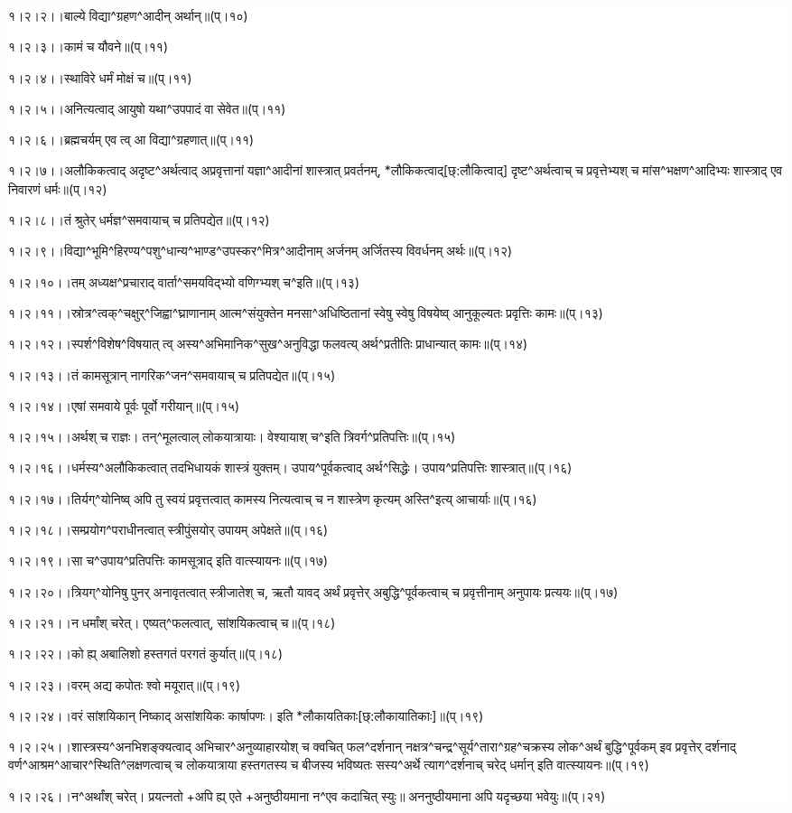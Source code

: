 १।२।२।।बाल्ये विद्या^ग्रहण^आदीन् अर्थान्॥(प्।१०)   
    
१।२।३।।कामं च यौवने॥(प्।११)   
    
१।२।४।।स्थाविरे धर्मं मोक्षं च॥(प्।११)   
    
१।२।५।।अनित्यत्वाद् आयुषो यथा^उपपादं वा सेवेत॥(प्।११)   
    
१।२।६।।ब्रह्मचर्यम् एव त्व् आ विद्या^ग्रहणात्॥(प्।११)   
    
१।२।७।।अलौकिकत्वाद् अदृष्ट^अर्थत्वाद् अप्रवृत्तानां यज्ञा^आदीनां शास्त्रात् प्रवर्तनम्, *लौकिकत्वाद्[छ्:लौकित्वाद्] दृष्ट^अर्थत्वाच् च प्रवृत्तेभ्यश् च मांस^भक्षण^आदिभ्यः शास्त्राद् एव निवारणं धर्मः॥(प्।१२)   
    
१।२।८।।तं श्रुतेर् धर्मज्ञ^समवायाच् च प्रतिपद्येत॥(प्।१२)   
    
१।२।९।।विद्या^भूमि^हिरण्य^पशु^धान्य^भाण्ड^उपस्कर^मित्र^आदीनाम् अर्जनम् अर्जितस्य विवर्धनम् अर्थः॥(प्।१२)   
    
१।२।१०।।तम् अध्यक्ष^प्रचाराद् वार्ता^समयविद्भ्यो वणिग्भ्यश् च^इति॥(प्।१३)   
    
१।२।११।।स्रोत्र^त्वक्^चक्षुर्^जिह्वा^घ्राणानाम् आत्म^संयुक्तेन मनसा^अधिष्ठितानां स्वेषु स्वेषु विषयेष्व् आनुकूल्यतः प्रवृत्तिः कामः॥(प्।१३)   
    
१।२।१२।।स्पर्श^विशेष^विषयात् त्व् अस्य^अभिमानिक^सुख^अनुविद्धा फलवत्य् अर्थ^प्रतीतिः प्राधान्यात् कामः॥(प्।१४)   
    
१।२।१३।।तं कामसूत्रान् नागरिक^जन^समवायाच् च प्रतिपद्येत॥(प्।१५)   
    
१।२।१४।।एषां समवाये पूर्वः पूर्वो गरीयान्॥(प्।१५)   
    
१।२।१५।।अर्थश् च राज्ञः। तन्^मूलत्वाल् लोकयात्रायाः। वेश्यायाश् च^इति त्रिवर्ग^प्रतिपत्तिः॥(प्।१५)   
    
१।२।१६।।धर्मस्य^अलौकिकत्वात् तदभिधायकं शास्त्रं युक्तम्। उपाय^पूर्वकत्वाद् अर्थ^सिद्धेः। उपाय^प्रतिपत्तिः शास्त्रात्॥(प्।१६)   
    
१।२।१७।।तिर्यग्^योनिष्व् अपि तु स्वयं प्रवृत्तत्वात् कामस्य नित्यत्वाच् च न शास्त्रेण कृत्यम् अस्ति^इत्य् आचार्याः॥(प्।१६)   
    
१।२।१८।।सम्प्रयोग^पराधीनत्वात् स्त्रीपुंसयोर् उपायम् अपेक्षते॥(प्।१६)   
    
१।२।१९।।सा च^उपाय^प्रतिपत्तिः कामसूत्राद् इति वात्स्यायनः॥(प्।१७)   
    
१।२।२०।।त्रियग्^योनिषु पुनर् अनावृतत्वात् स्त्रीजातेश् च, ऋतौ यावद् अर्थं प्रवृत्तेर् अबुद्धि^पूर्वकत्वाच् च प्रवृत्तीनाम् अनुपायः प्रत्ययः॥(प्।१७)   
    
१।२।२१।।न धर्मांश् चरेत्। एष्यत्^फलत्वात्, सांशयिकत्वाच् च॥(प्।१८)   
    
१।२।२२।।को ह्य् अबालिशो हस्तगतं परगतं कुर्यात्॥(प्।१८)   
    
१।२।२३।।वरम् अद्य कपोतः श्वो मयूरात्॥(प्।१९)   
    
१।२।२४।।वरं सांशयिकान् निष्काद् असांशयिकः कार्षापणः। इति *लौकायतिकाः[छ्:लौकायातिकाः]॥(प्।१९)   
    
१।२।२५।।शास्त्रस्य^अनभिशङ्क्यत्वाद् अभिचार^अनुव्याहारयोश् च क्वचित् फल^दर्शनान् नक्षत्र^चन्द्र^सूर्य^तारा^ग्रह^चक्रस्य लोक^अर्थं बुद्धि^पूर्वकम् इव प्रवृत्तेर् दर्शनाद् वर्ण^आश्रम^आचार^स्थिति^लक्षणत्वाच् च लोकयात्राया हस्तगतस्य च बीजस्य भविष्यतः सस्य^अर्थे त्याग^दर्शनाच् चरेद् धर्मान् इति वात्स्यायनः॥(प्।१९)   
    
१।२।२६।।न^अर्थांश् चरेत्। प्रयत्नतो +अपि ह्य् एते +अनुष्ठीयमाना न^एव कदाचित् स्युः॥ अननुष्ठीयमाना अपि यदृच्छया भवेयुः॥(प्।२१)   
    